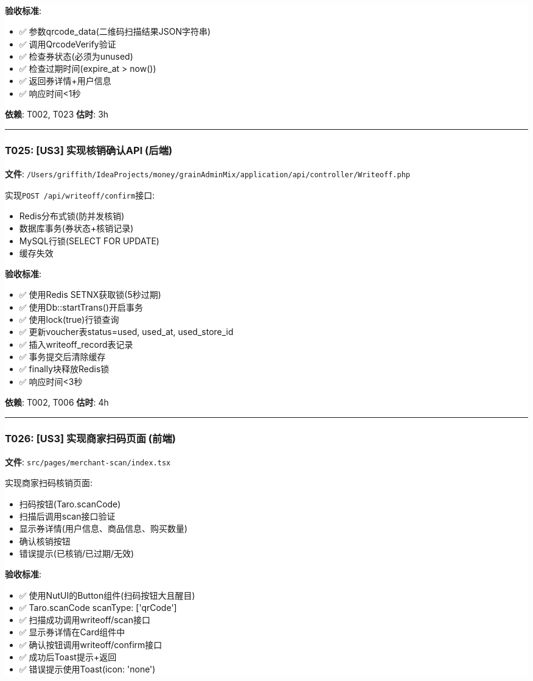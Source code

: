 **验收标准**:
- ✅ 参数qrcode_data(二维码扫描结果JSON字符串)
- ✅ 调用QrcodeVerify验证
- ✅ 检查券状态(必须为unused)
- ✅ 检查过期时间(expire_at > now())
- ✅ 返回券详情+用户信息
- ✅ 响应时间<1秒

**依赖**: T002, T023
**估时**: 3h

---

### T025: [US3] 实现核销确认API (后端)
**文件**: `/Users/griffith/IdeaProjects/money/grainAdminMix/application/api/controller/Writeoff.php`

实现`POST /api/writeoff/confirm`接口:
- Redis分布式锁(防并发核销)
- 数据库事务(券状态+核销记录)
- MySQL行锁(SELECT FOR UPDATE)
- 缓存失效

**验收标准**:
- ✅ 使用Redis SETNX获取锁(5秒过期)
- ✅ 使用Db::startTrans()开启事务
- ✅ 使用lock(true)行锁查询
- ✅ 更新voucher表status=used, used_at, used_store_id
- ✅ 插入writeoff_record表记录
- ✅ 事务提交后清除缓存
- ✅ finally块释放Redis锁
- ✅ 响应时间<3秒

**依赖**: T002, T006
**估时**: 4h

---

### T026: [US3] 实现商家扫码页面 (前端)
**文件**: `src/pages/merchant-scan/index.tsx`

实现商家扫码核销页面:
- 扫码按钮(Taro.scanCode)
- 扫描后调用scan接口验证
- 显示券详情(用户信息、商品信息、购买数量)
- 确认核销按钮
- 错误提示(已核销/已过期/无效)

**验收标准**:
- ✅ 使用NutUI的Button组件(扫码按钮大且醒目)
- ✅ Taro.scanCode scanType: ['qrCode']
- ✅ 扫描成功调用writeoff/scan接口
- ✅ 显示券详情在Card组件中
- ✅ 确认按钮调用writeoff/confirm接口
- ✅ 成功后Toast提示+返回
- ✅ 错误提示使用Toast(icon: 'none')
